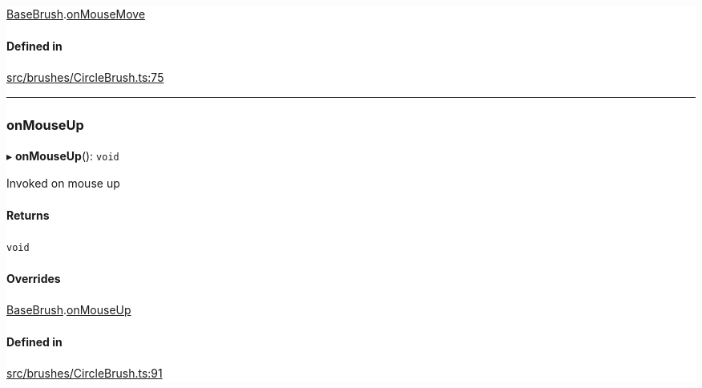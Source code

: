 [BaseBrush](/apidocs/classes/BaseBrush.md).[onMouseMove](/apidocs/classes/BaseBrush.md#onmousemove)

#### Defined in

[src/brushes/CircleBrush.ts:75](https://github.com/fabricjs/fabric.js/blob/7d0e39dd9/src/brushes/CircleBrush.ts#L75)

___

### onMouseUp

▸ **onMouseUp**(): `void`

Invoked on mouse up

#### Returns

`void`

#### Overrides

[BaseBrush](/apidocs/classes/BaseBrush.md).[onMouseUp](/apidocs/classes/BaseBrush.md#onmouseup)

#### Defined in

[src/brushes/CircleBrush.ts:91](https://github.com/fabricjs/fabric.js/blob/7d0e39dd9/src/brushes/CircleBrush.ts#L91)
